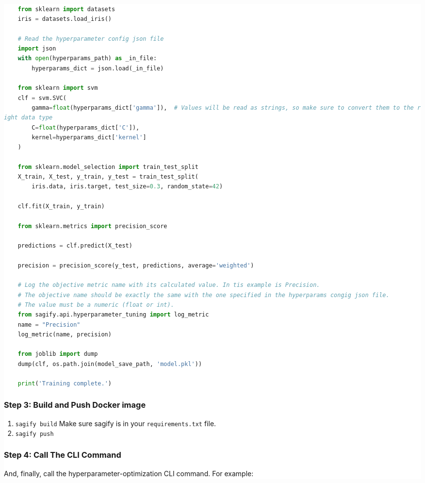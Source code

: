 ```python
    from sklearn import datasets
    iris = datasets.load_iris()

    # Read the hyperparameter config json file
    import json
    with open(hyperparams_path) as _in_file:
        hyperparams_dict = json.load(_in_file)

    from sklearn import svm
    clf = svm.SVC(
        gamma=float(hyperparams_dict['gamma']),  # Values will be read as strings, so make sure to convert them to the right data type
        C=float(hyperparams_dict['C']),
        kernel=hyperparams_dict['kernel']
    )

    from sklearn.model_selection import train_test_split
    X_train, X_test, y_train, y_test = train_test_split(
        iris.data, iris.target, test_size=0.3, random_state=42)

    clf.fit(X_train, y_train)

    from sklearn.metrics import precision_score

    predictions = clf.predict(X_test)

    precision = precision_score(y_test, predictions, average='weighted')
    
    # Log the objective metric name with its calculated value. In tis example is Precision.
    # The objective name should be exactly the same with the one specified in the hyperparams congig json file.
    # The value must be a numeric (float or int).
    from sagify.api.hyperparameter_tuning import log_metric
    name = "Precision"
    log_metric(name, precision)

    from joblib import dump
    dump(clf, os.path.join(model_save_path, 'model.pkl'))

    print('Training complete.')
```
        
### Step 3: Build and Push Docker image

1. `sagify build` Make sure sagify is in your `requirements.txt` file.
2. `sagify push`

### Step 4: Call The CLI Command

And, finally, call the hyperparameter-optimization CLI command. For example:
